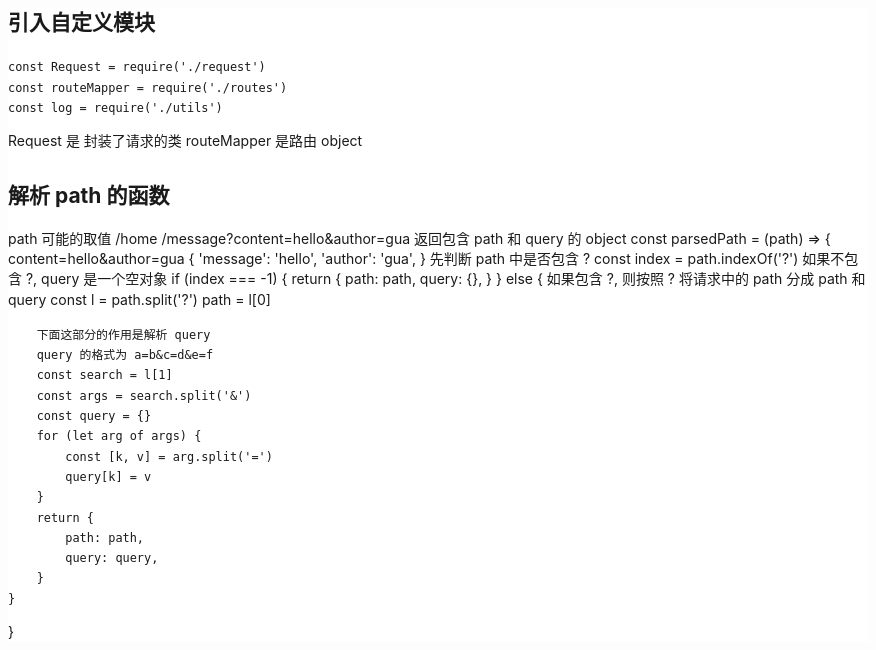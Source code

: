 ```
```

## 引入自定义模块
```
const Request = require('./request')
const routeMapper = require('./routes')
const log = require('./utils')
```
Request 是 封装了请求的类
routeMapper 是路由 object

## 解析 path 的函数
path 可能的取值
/home
/message?content=hello&author=gua
返回包含 path 和 query 的 object
const parsedPath = (path) => {
      content=hello&author=gua
      {
          'message': 'hello',
          'author': 'gua',
      }
    先判断 path 中是否包含 ?
    const index = path.indexOf('?')
    如果不包含 ?, query 是一个空对象
    if (index === -1) {
        return {
            path: path,
            query: {},
        }
    } else {
        如果包含 ?, 则按照 ? 将请求中的 path 分成 path 和 query
        const l = path.split('?')
        path = l[0]
    
        下面这部分的作用是解析 query
        query 的格式为 a=b&c=d&e=f
        const search = l[1]
        const args = search.split('&')
        const query = {}
        for (let arg of args) {
            const [k, v] = arg.split('=')
            query[k] = v
        }
        return {
            path: path,
            query: query,
        }
    }
}
